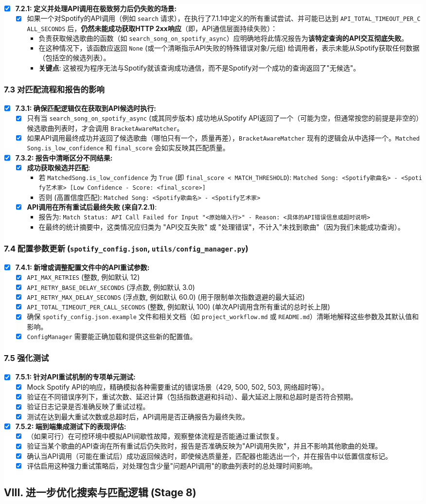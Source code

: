 -   [x] **7.2.1: 定义并处理API调用在极致努力后仍失败的场景:**
    -   [x] 如果一个对Spotify的API调用（例如 `search` 请求），在执行了7.1.1中定义的所有重试尝试、并可能已达到 `API_TOTAL_TIMEOUT_PER_CALL_SECONDS` 后，**仍然未能成功获取HTTP 2xx响应**（即，API通信层面持续失败）：
        -   负责获取候选歌曲的函数（如 `search_song_on_spotify_async`）应明确地将此情况报告为**该特定查询的API交互彻底失败**。
        -   在这种情况下，该函数应返回 `None` (或一个清晰指示API失败的特殊错误对象/元组) 给调用者，表示未能从Spotify获取任何数据（包括空的候选列表）。
        -   **关键点**: 这被视为程序无法与Spotify就该查询成功通信，而不是Spotify对一个成功的查询返回了"无候选"。

### 7.3 对匹配流程和报告的影响

-   [x] **7.3.1: 确保匹配逻辑仅在获取到API候选时执行:**
    -   [x] 只有当 `search_song_on_spotify_async` (或其同步版本) 成功地从Spotify API返回了一个（可能为空，但通常按您的前提是非空的）候选歌曲列表时，才会调用 `BracketAwareMatcher`。
    -   [x] 如果API调用最终成功并返回了候选歌曲（哪怕只有一个，质量再差），`BracketAwareMatcher` 现有的逻辑会从中选择一个。`MatchedSong.is_low_confidence` 和 `final_score` 会如实反映其匹配质量。

-   [x] **7.3.2: 报告中清晰区分不同结果:**
    -   [x] **成功获取候选并匹配**:
        -   若 `MatchedSong.is_low_confidence` 为 `True` (即 `final_score < MATCH_THRESHOLD`):
            `Matched Song: <Spotify歌曲名> - <Spotify艺术家> [Low Confidence - Score: <final_score>]`
        -   否则 (高置信度匹配):
            `Matched Song: <Spotify歌曲名> - <Spotify艺术家>`
    -   [x] **API调用在所有重试后最终失败 (来自7.2.1)**:
        -   报告为: `Match Status: API Call Failed for Input "<原始输入行>" - Reason: <具体的API错误信息或超时说明>`
        -   在最终的统计摘要中，这类情况应归类为 "API交互失败" 或 "处理错误"，不计入"未找到歌曲"（因为我们未能成功查询）。

### 7.4 配置参数更新 (`spotify_config.json`, `utils/config_manager.py`)

-   [x] **7.4.1: 新增或调整配置文件中的API重试参数:**
    -   [x] `API_MAX_RETRIES` (整数, 例如默认 12)
    -   [x] `API_RETRY_BASE_DELAY_SECONDS` (浮点数, 例如默认 3.0)
    -   [x] `API_RETRY_MAX_DELAY_SECONDS` (浮点数, 例如默认 60.0) (用于限制单次指数退避的最大延迟)
    -   [x] `API_TOTAL_TIMEOUT_PER_CALL_SECONDS` (整数, 例如默认 100) (单次API调用含所有重试的总时长上限)
    -   [x] 确保 `spotify_config.json.example` 文件和相关文档（如 `project_workflow.md` 或 `README.md`）清晰地解释这些参数及其默认值和影响。
    -   [x] `ConfigManager` 需要能正确加载和提供这些新的配置值。

### 7.5 强化测试

-   [x] **7.5.1: 针对API重试机制的专项单元测试:**
    -   [x] Mock Spotify API的响应，精确模拟各种需要重试的错误场景（429, 500, 502, 503, 网络超时等）。
    -   [x] 验证在不同错误序列下，重试次数、延迟计算（包括指数退避和抖动）、最大延迟上限和总超时是否符合预期。
    -   [x] 验证日志记录是否准确反映了重试过程。
    -   [x] 测试在达到最大重试次数或总超时后，API调用是否正确报告为最终失败。
-   [x] **7.5.2: 端到端集成测试下的表现评估:**
    -   [x] （如果可行）在可控环境中模拟API间歇性故障，观察整体流程是否能通过重试恢复。
    -   [x] 验证当某个歌曲的API查询在所有重试后仍失败时，报告是否准确反映为"API调用失败"，并且不影响其他歌曲的处理。
    -   [x] 确认当API调用（可能在重试后）成功返回候选时，即使候选质量差，匹配器也能选出一个，并在报告中以低置信度标记。
    -   [x] 评估启用这种强力重试策略后，对处理包含少量"问题API调用"的歌曲列表时的总处理时间影响。

## VIII. 进一步优化搜索与匹配逻辑 (Stage 8)
